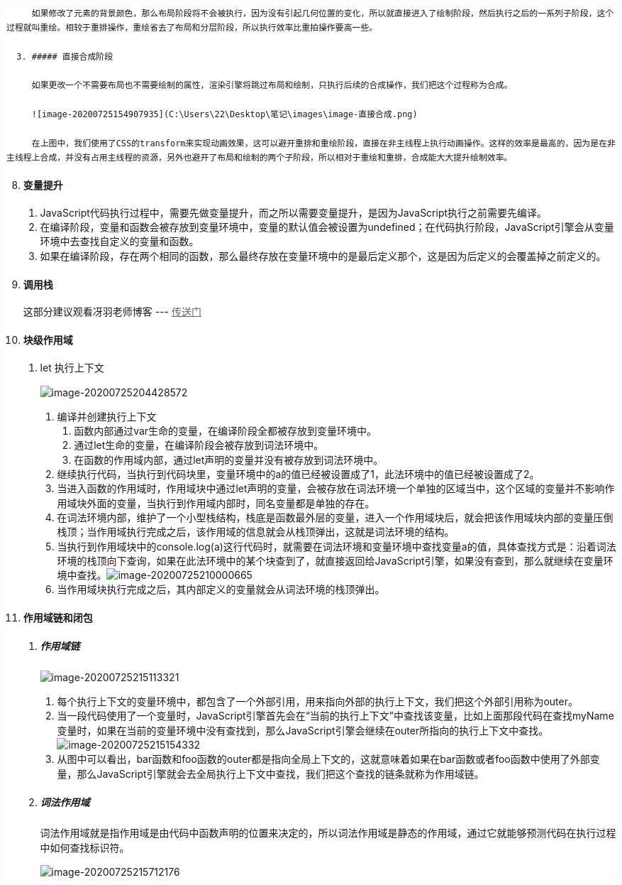          如果修改了元素的背景颜色，那么布局阶段将不会被执行，因为没有引起几何位置的变化，所以就直接进入了绘制阶段，然后执行之后的一系列子阶段，这个过程就叫重绘。相较于重排操作，重绘省去了布局和分层阶段，所以执行效率比重拍操作要高一些。

      3. ##### 直接合成阶段

         如果更改一个不需要布局也不需要绘制的属性，渲染引擎将跳过布局和绘制，只执行后续的合成操作，我们把这个过程称为合成。

         ![image-20200725154907935](C:\Users\22\Desktop\笔记\images\image-直接合成.png)

         在上图中，我们使用了CSS的transform来实现动画效果，这可以避开重排和重绘阶段，直接在非主线程上执行动画操作。这样的效率是最高的，因为是在非主线程上合成，并没有占用主线程的资源，另外也避开了布局和绘制的两个子阶段，所以相对于重绘和重排，合成能大大提升绘制效率。

   8. #### 变量提升

      1. JavaScript代码执行过程中，需要先做变量提升，而之所以需要变量提升，是因为JavaScript执行之前需要先编译。
      2. 在编译阶段，变量和函数会被存放到变量环境中，变量的默认值会被设置为undefined；在代码执行阶段，JavaScript引擎会从变量环境中去查找自定义的变量和函数。
      3. 如果在编译阶段，存在两个相同的函数，那么最终存放在变量环境中的是最后定义那个，这是因为后定义的会覆盖掉之前定义的。

   9. #### 调用栈

      这部分建议观看冴羽老师博客 --- <a style="color:#666" href="https://github.com/mqyqingfeng/Blog">传送门</a>

   10. #### 块级作用域

       1. let 执行上下文

          ![image-20200725204428572](C:\Users\22\Desktop\笔记\images\image-let执行上下文.png)

          1. 编译并创建执行上下文
             1. 函数内部通过var生命的变量，在编译阶段全都被存放到变量环境中。
             2. 通过let生命的变量，在编译阶段会被存放到词法环境中。
             3. 在函数的作用域内部，通过let声明的变量并没有被存放到词法环境中。
          2. 继续执行代码，当执行到代码块里，变量环境中的a的值已经被设置成了1，此法环境中的值已经被设置成了2。
          3. 当进入函数的作用域时，作用域块中通过let声明的变量，会被存放在词法环境一个单独的区域当中，这个区域的变量并不影响作用域块外面的变量，当执行到作用域内部时，同名变量都是单独的存在。
          4. 在词法环境内部，维护了一个小型栈结构，栈底是函数最外层的变量，进入一个作用域块后，就会把该作用域块内部的变量压倒栈顶；当作用域执行完成之后，该作用域的信息就会从栈顶弹出，这就是词法环境的结构。
          5. 当执行到作用域块中的console.log(a)这行代码时，就需要在词法环境和变量环境中查找变量a的值，具体查找方式是：沿着词法环境的栈顶向下查询，如果在此法环境中的某个块查到了，就直接返回给JavaScript引擎，如果没有查到，那么就继续在变量环境中查找。![image-20200725210000665](C:\Users\22\Desktop\笔记\images\image-变量环境查找.png)
          6. 当作用域块执行完成之后，其内部定义的变量就会从词法环境的栈顶弹出。

   11. #### 作用域链和闭包

       1. ##### 作用域链

          ![image-20200725215113321](C:\Users\22\Desktop\笔记\images\image-执行上下文案例.png)

          1. 每个执行上下文的变量环境中，都包含了一个外部引用，用来指向外部的执行上下文，我们把这个外部引用称为outer。
          2. 当一段代码使用了一个变量时，JavaScript引擎首先会在“当前的执行上下文”中查找该变量，比如上面那段代码在查找myName变量时，如果在当前的变量环境中没有查找到，那么JavaScript引擎会继续在outer所指向的执行上下文中查找。![image-20200725215154332](C:\Users\22\Desktop\笔记\images\image-作用域链.png)
          3. 从图中可以看出，bar函数和foo函数的outer都是指向全局上下文的，这就意味着如果在bar函数或者foo函数中使用了外部变量，那么JavaScript引擎就会去全局执行上下文中查找，我们把这个查找的链条就称为作用域链。

       2. ##### 词法作用域

          词法作用域就是指作用域是由代码中函数声明的位置来决定的，所以词法作用域是静态的作用域，通过它就能够预测代码在执行过程中如何查找标识符。

          ![image-20200725215712176](C:\Users\22\Desktop\笔记\images\image-词法作用域.png)
